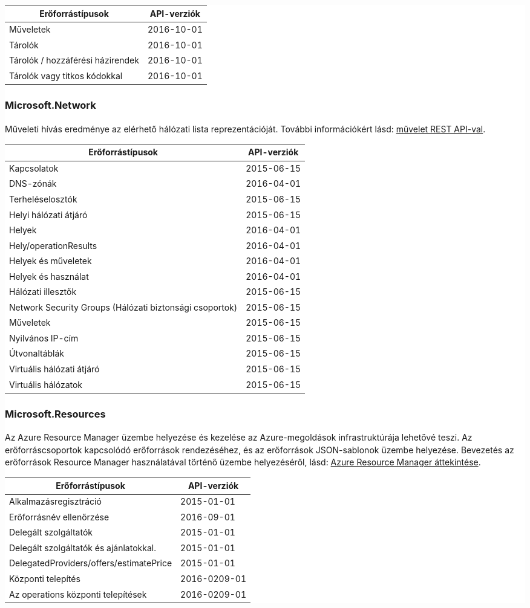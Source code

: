 | Erőforrástípusok | API-verziók |
|-------------------------|--------------|
| Műveletek | 2016-10-01 |
| Tárolók | 2016-10-01 |
| Tárolók / hozzáférési házirendek | 2016-10-01 |
| Tárolók vagy titkos kódokkal | 2016-10-01 |

### <a name="microsoftnetwork"></a>Microsoft.Network

Műveleti hívás eredménye az elérhető hálózati lista reprezentációját. További információkért lásd: [művelet REST API-val](https://docs.microsoft.com/rest/api/operation/).

| Erőforrástípusok | API-verziók |
|---------------------------|--------------|
| Kapcsolatok | 2015-06-15 |
| DNS-zónák | 2016-04-01 |
| Terheléselosztók | 2015-06-15 |
| Helyi hálózati átjáró | 2015-06-15 |
| Helyek | 2016-04-01 |
| Hely/operationResults | 2016-04-01 |
| Helyek és műveletek | 2016-04-01 |
| Helyek és használat | 2016-04-01 |
| Hálózati illesztők | 2015-06-15 |
| Network Security Groups (Hálózati biztonsági csoportok) | 2015-06-15 |
| Műveletek | 2015-06-15 |
| Nyilvános IP-cím | 2015-06-15 |
| Útvonaltáblák | 2015-06-15 |
| Virtuális hálózati átjáró | 2015-06-15 |
| Virtuális hálózatok | 2015-06-15 |

### <a name="microsoftresources"></a>Microsoft.Resources

Az Azure Resource Manager üzembe helyezése és kezelése az Azure-megoldások infrastruktúrája lehetővé teszi. Az erőforráscsoportok kapcsolódó erőforrások rendezéséhez, és az erőforrások JSON-sablonok üzembe helyezése. Bevezetés az erőforrások Resource Manager használatával történő üzembe helyezéséről, lásd: [Azure Resource Manager áttekintése](https://docs.microsoft.com/azure/azure-resource-manager/resource-group-overview).

| Erőforrástípusok | API-verziók |
|-----------------------------------------|-------------------|
| Alkalmazásregisztráció | 2015-01-01 |
| Erőforrásnév ellenőrzése | 2016-09-01 |
| Delegált szolgáltatók | 2015-01-01 |
| Delegált szolgáltatók és ajánlatokkal. | 2015-01-01 |
| DelegatedProviders/offers/estimatePrice | 2015-01-01 |
| Központi telepítés | 2016-0209-01 |
| Az operations központi telepítések | 2016-0209-01 |